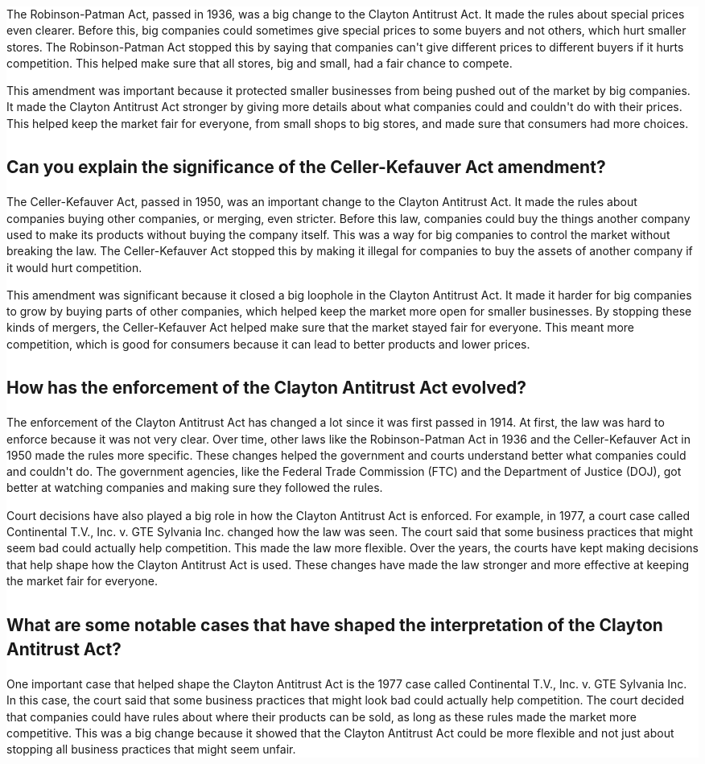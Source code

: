 The Robinson-Patman Act, passed in 1936, was a big change to the Clayton Antitrust Act. It made the rules about special prices even clearer. Before this, big companies could sometimes give special prices to some buyers and not others, which hurt smaller stores. The Robinson-Patman Act stopped this by saying that companies can't give different prices to different buyers if it hurts competition. This helped make sure that all stores, big and small, had a fair chance to compete.

This amendment was important because it protected smaller businesses from being pushed out of the market by big companies. It made the Clayton Antitrust Act stronger by giving more details about what companies could and couldn't do with their prices. This helped keep the market fair for everyone, from small shops to big stores, and made sure that consumers had more choices.

## Can you explain the significance of the Celler-Kefauver Act amendment?

The Celler-Kefauver Act, passed in 1950, was an important change to the Clayton Antitrust Act. It made the rules about companies buying other companies, or merging, even stricter. Before this law, companies could buy the things another company used to make its products without buying the company itself. This was a way for big companies to control the market without breaking the law. The Celler-Kefauver Act stopped this by making it illegal for companies to buy the assets of another company if it would hurt competition.

This amendment was significant because it closed a big loophole in the Clayton Antitrust Act. It made it harder for big companies to grow by buying parts of other companies, which helped keep the market more open for smaller businesses. By stopping these kinds of mergers, the Celler-Kefauver Act helped make sure that the market stayed fair for everyone. This meant more competition, which is good for consumers because it can lead to better products and lower prices.

## How has the enforcement of the Clayton Antitrust Act evolved?

The enforcement of the Clayton Antitrust Act has changed a lot since it was first passed in 1914. At first, the law was hard to enforce because it was not very clear. Over time, other laws like the Robinson-Patman Act in 1936 and the Celler-Kefauver Act in 1950 made the rules more specific. These changes helped the government and courts understand better what companies could and couldn't do. The government agencies, like the Federal Trade Commission (FTC) and the Department of Justice (DOJ), got better at watching companies and making sure they followed the rules.

Court decisions have also played a big role in how the Clayton Antitrust Act is enforced. For example, in 1977, a court case called Continental T.V., Inc. v. GTE Sylvania Inc. changed how the law was seen. The court said that some business practices that might seem bad could actually help competition. This made the law more flexible. Over the years, the courts have kept making decisions that help shape how the Clayton Antitrust Act is used. These changes have made the law stronger and more effective at keeping the market fair for everyone.

## What are some notable cases that have shaped the interpretation of the Clayton Antitrust Act?

One important case that helped shape the Clayton Antitrust Act is the 1977 case called Continental T.V., Inc. v. GTE Sylvania Inc. In this case, the court said that some business practices that might look bad could actually help competition. The court decided that companies could have rules about where their products can be sold, as long as these rules made the market more competitive. This was a big change because it showed that the Clayton Antitrust Act could be more flexible and not just about stopping all business practices that might seem unfair.
